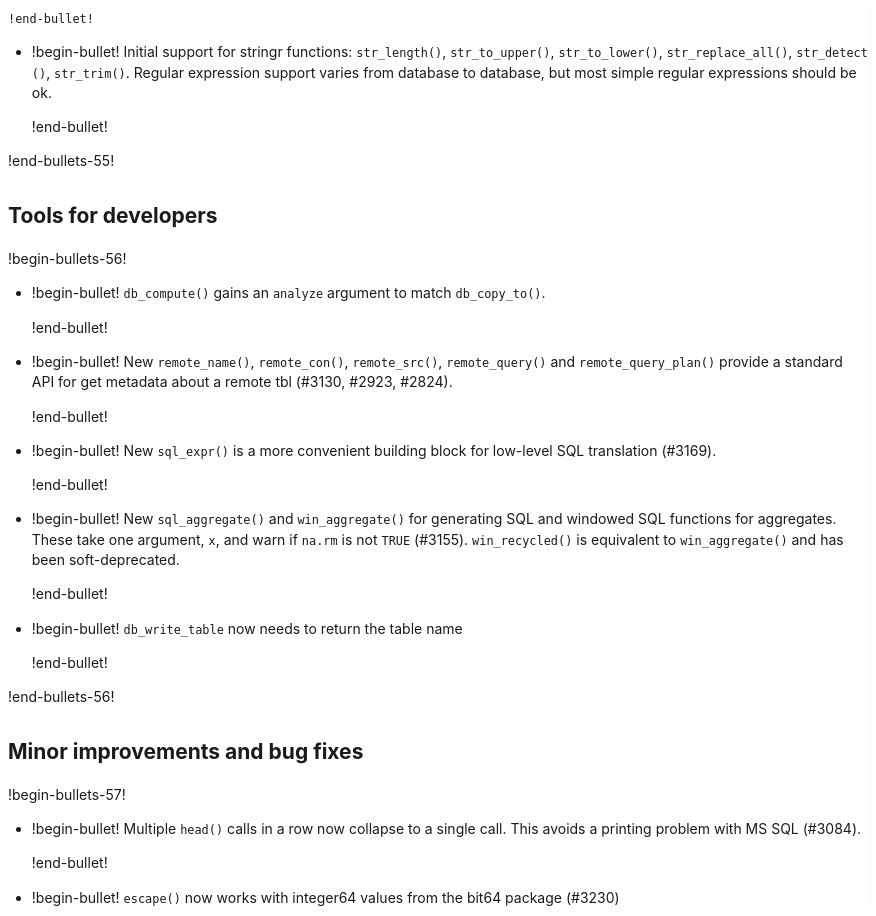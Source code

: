     !end-bullet!
-   !begin-bullet!
    Initial support for stringr functions: `str_length()`,
    `str_to_upper()`, `str_to_lower()`, `str_replace_all()`,
    `str_detect()`, `str_trim()`. Regular expression support varies from
    database to database, but most simple regular expressions should be
    ok.

    !end-bullet!

!end-bullets-55!

## Tools for developers

!begin-bullets-56!

-   !begin-bullet!
    `db_compute()` gains an `analyze` argument to match `db_copy_to()`.

    !end-bullet!
-   !begin-bullet!
    New `remote_name()`, `remote_con()`, `remote_src()`,
    `remote_query()` and `remote_query_plan()` provide a standard API
    for get metadata about a remote tbl (#3130, #2923, #2824).

    !end-bullet!
-   !begin-bullet!
    New `sql_expr()` is a more convenient building block for low-level
    SQL translation (#3169).

    !end-bullet!
-   !begin-bullet!
    New `sql_aggregate()` and `win_aggregate()` for generating SQL and
    windowed SQL functions for aggregates. These take one argument, `x`,
    and warn if `na.rm` is not `TRUE` (#3155). `win_recycled()` is
    equivalent to `win_aggregate()` and has been soft-deprecated.

    !end-bullet!
-   !begin-bullet!
    `db_write_table` now needs to return the table name

    !end-bullet!

!end-bullets-56!

## Minor improvements and bug fixes

!begin-bullets-57!

-   !begin-bullet!
    Multiple `head()` calls in a row now collapse to a single call. This
    avoids a printing problem with MS SQL (#3084).

    !end-bullet!
-   !begin-bullet!
    `escape()` now works with integer64 values from the bit64 package
    (#3230)
